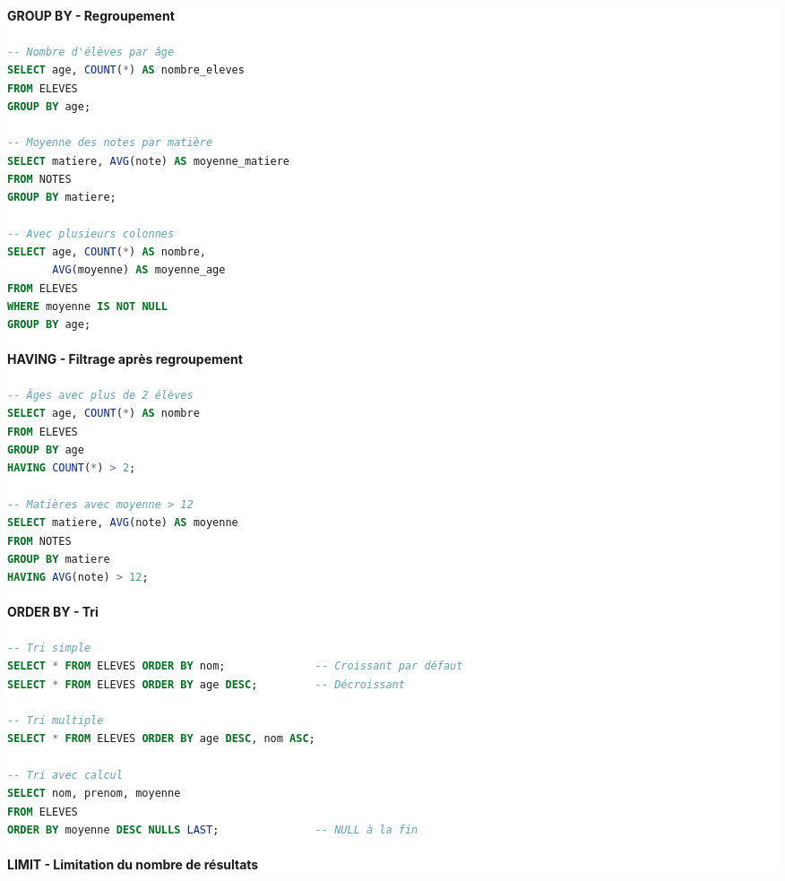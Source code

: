 #### GROUP BY - Regroupement

```sql
-- Nombre d'élèves par âge
SELECT age, COUNT(*) AS nombre_eleves
FROM ELEVES
GROUP BY age;

-- Moyenne des notes par matière
SELECT matiere, AVG(note) AS moyenne_matiere
FROM NOTES
GROUP BY matiere;

-- Avec plusieurs colonnes
SELECT age, COUNT(*) AS nombre,
       AVG(moyenne) AS moyenne_age
FROM ELEVES
WHERE moyenne IS NOT NULL
GROUP BY age;
```

#### HAVING - Filtrage après regroupement

```sql
-- Âges avec plus de 2 élèves
SELECT age, COUNT(*) AS nombre
FROM ELEVES
GROUP BY age
HAVING COUNT(*) > 2;

-- Matières avec moyenne > 12
SELECT matiere, AVG(note) AS moyenne
FROM NOTES
GROUP BY matiere
HAVING AVG(note) > 12;
```

#### ORDER BY - Tri

```sql
-- Tri simple
SELECT * FROM ELEVES ORDER BY nom;              -- Croissant par défaut
SELECT * FROM ELEVES ORDER BY age DESC;         -- Décroissant

-- Tri multiple
SELECT * FROM ELEVES ORDER BY age DESC, nom ASC;

-- Tri avec calcul
SELECT nom, prenom, moyenne
FROM ELEVES
ORDER BY moyenne DESC NULLS LAST;               -- NULL à la fin
```

#### LIMIT - Limitation du nombre de résultats

